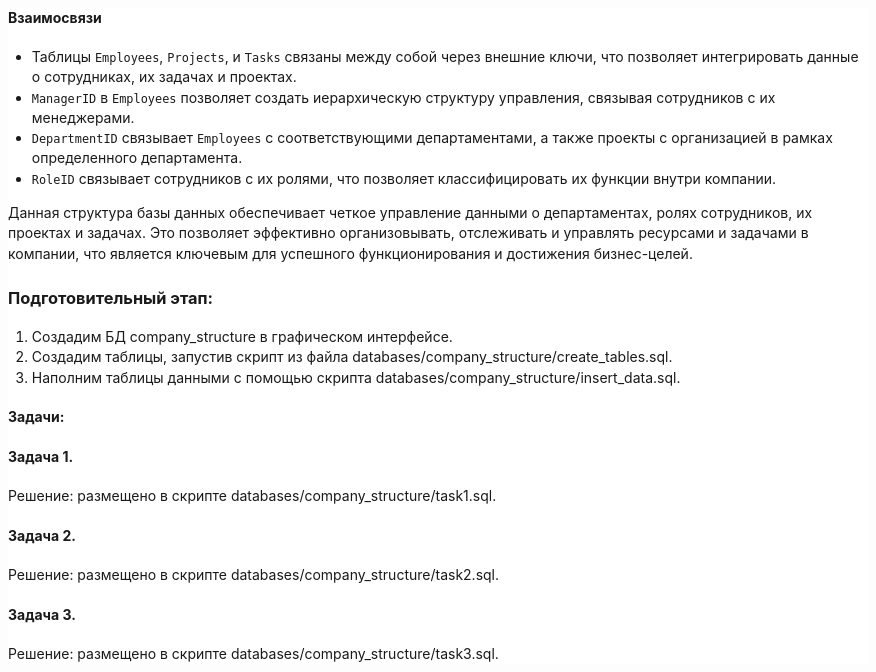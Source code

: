 #### Взаимосвязи
- Таблицы `Employees`, `Projects`, и `Tasks` связаны между собой через внешние ключи, что позволяет интегрировать данные о сотрудниках, их задачах и проектах.
- `ManagerID` в `Employees` позволяет создать иерархическую структуру управления, связывая сотрудников с их менеджерами.
- `DepartmentID` связывает `Employees` с соответствующими департаментами, а также проекты с организацией в рамках определенного департамента.
- `RoleID` связывает сотрудников с их ролями, что позволяет классифицировать их функции внутри компании.

Данная структура базы данных обеспечивает четкое управление данными о департаментах, ролях сотрудников, их проектах и задачах. Это позволяет эффективно организовывать, отслеживать и управлять ресурсами и задачами в компании, что является ключевым для успешного функционирования и достижения бизнес-целей.

### Подготовительный этап:
1. Создадим БД company_structure в графическом интерфейсе.
2. Создадим таблицы, запустив скрипт из файла databases/company_structure/create_tables.sql.
3. Наполним таблицы данными с помощью скрипта databases/company_structure/insert_data.sql.

#### Задачи:
#### Задача 1.
Решение:
размещено в скрипте databases/company_structure/task1.sql.

#### Задача 2.
Решение:
размещено в скрипте databases/company_structure/task2.sql.

#### Задача 3.
Решение:
размещено в скрипте databases/company_structure/task3.sql.